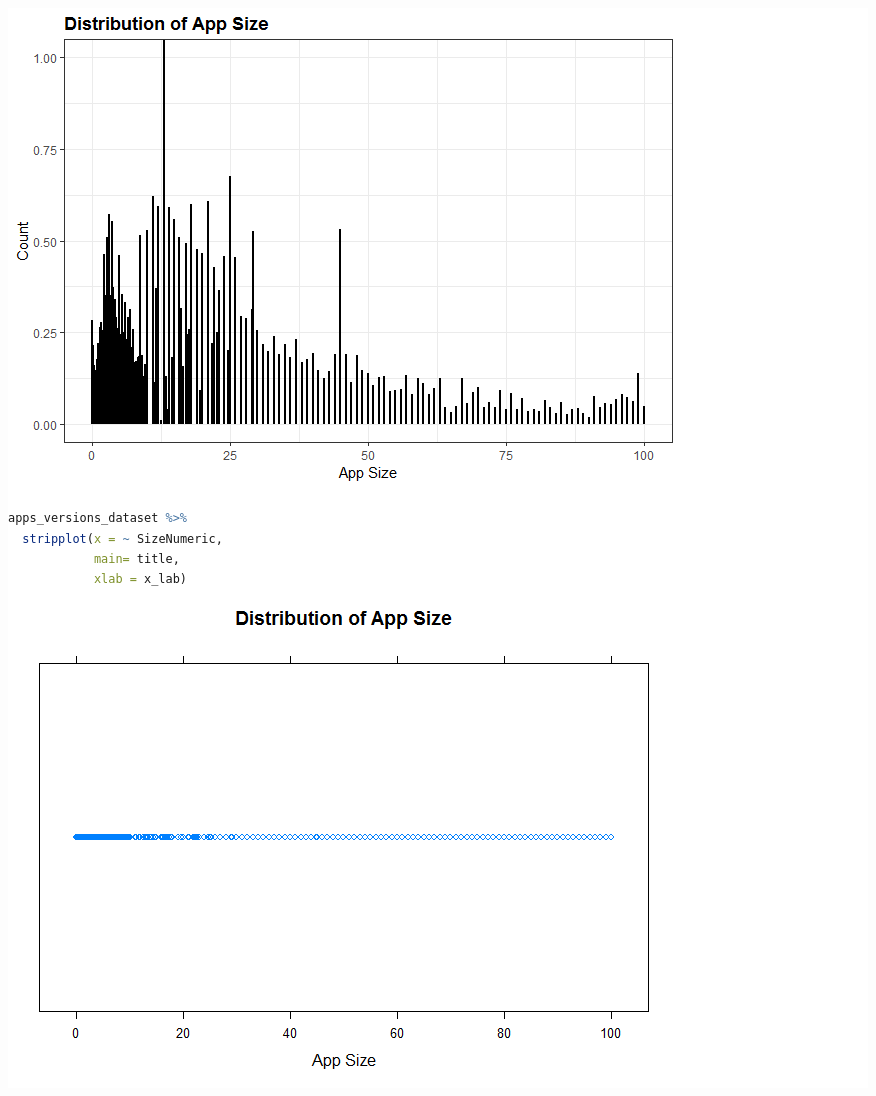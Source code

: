 ![](DataVisualization-QuantitativeUnivariateAnalysis_files/figure-markdown_github/unnamed-chunk-17-1.png)

``` r
apps_versions_dataset %>%
  stripplot(x = ~ SizeNumeric,
            main= title,
            xlab = x_lab) 
```

![](DataVisualization-QuantitativeUnivariateAnalysis_files/figure-markdown_github/unnamed-chunk-18-1.png)
